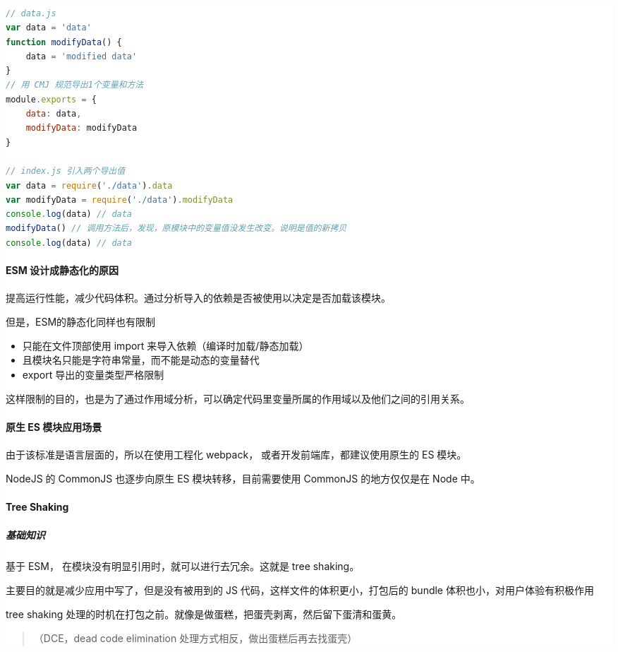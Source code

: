 ```js
// data.js 
var data = 'data'
function modifyData() {
    data = 'modified data'
}
// 用 CMJ 规范导出1个变量和方法
module.exports = {
    data: data,
    modifyData: modifyData
}

// index.js 引入两个导出值
var data = require('./data').data
var modifyData = require('./data').modifyData
console.log(data) // data
modifyData() // 调用方法后，发现，原模块中的变量值没发生改变。说明是值的新拷贝
console.log(data) // data
```



#### ESM 设计成静态化的原因

提高运行性能，减少代码体积。通过分析导入的依赖是否被使用以决定是否加载该模块。



但是，ESM的静态化同样也有限制

- 只能在文件顶部使用 import 来导入依赖（编译时加载/静态加载）
- 且模块名只能是字符串常量，而不能是动态的变量替代
- export 导出的变量类型严格限制

这样限制的目的，也是为了通过作用域分析，可以确定代码里变量所属的作用域以及他们之间的引用关系。



#### 原生 ES 模块应用场景

由于该标准是语言层面的，所以在使用工程化 webpack， 或者开发前端库，都建议使用原生的 ES 模块。

NodeJS 的 CommonJS 也逐步向原生 ES 模块转移，目前需要使用 CommonJS 的地方仅仅是在 Node 中。



#### Tree Shaking

##### 基础知识

基于 ESM， 在模块没有明显引用时，就可以进行去冗余。这就是 tree shaking。

主要目的就是减少应用中写了，但是没有被用到的 JS 代码，这样文件的体积更小，打包后的 bundle 体积也小，对用户体验有积极作用



tree shaking 处理的时机在打包之前。就像是做蛋糕，把蛋壳剥离，然后留下蛋清和蛋黄。

> （DCE，dead code elimination 处理方式相反，做出蛋糕后再去找蛋壳）


